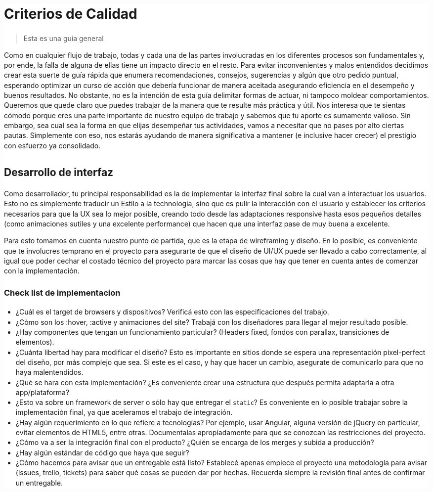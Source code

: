 # Criterios de Calidad

> Esta es una guia general

Como en cualquier flujo de trabajo, todas y cada una de las partes involucradas en los diferentes procesos son fundamentales y, por ende, la falla de alguna de ellas tiene un impacto directo en el resto.
Para evitar inconvenientes y malos entendidos decidimos crear esta suerte de guía rápida que enumera recomendaciones, consejos, sugerencias y algún que otro pedido puntual, esperando optimizar un curso de acción que debería funcionar de manera aceitada asegurando eficiencia en el desempeño y buenos resultados.
No obstante, no es la intención de esta guía delimitar formas de actuar, ni tampoco moldear comportamientos.
Queremos que quede claro que puedes trabajar de la manera que te resulte más práctica y útil. Nos interesa que te sientas cómodo porque eres una parte importante de nuestro equipo de trabajo y sabemos que tu aporte es sumamente valioso.
Sin embargo, sea cual sea la forma en que elijas desempeñar tus actividades, vamos a necesitar que no pases por alto ciertas pautas.
Simplemente con eso, nos estarás ayudando de manera significativa a mantener (e inclusive hacer crecer) el prestigio con esfuerzo ya consolidado.

## Desarrollo de interfaz

Como desarrollador, tu principal responsabilidad es la de implementar la interfaz final sobre la cual van a interactuar los usuarios. Esto no es simplemente traducir un Estilo a la technologia, sino que es pulir la interacción con el usuario y establecer los criterios necesarios para que la UX sea lo mejor posible, creando todo desde las adaptaciones responsive hasta esos pequeños detalles (como animaciones sutiles y una excelente performance) que hacen que una interfaz pase de muy buena a excelente.

Para esto tomamos en cuenta nuestro punto de partida, que es la etapa de wireframing y diseño. En lo posible, es conveniente que te involucres temprano en el proyecto para asegurarte de que el diseño de UI/UX puede ser llevado a cabo correctamente, al igual que poder cechar el costado técnico del proyecto para marcar las cosas que hay que tener en cuenta antes de comenzar con la implementación.

### Check list de implementacion
  - ¿Cuál es el target de browsers y dispositivos? Verificá esto con las especificaciones del trabajo.
  - ¿Cómo son los :hover, :active y animaciones del site? Trabajá con los diseñadores para llegar al mejor resultado posible.
  - ¿Hay componentes que tengan un funcionamiento particular? (Headers fixed, fondos con parallax, transiciones de elementos).
  - ¿Cuánta libertad hay para modificar el diseño? Esto es importante en sitios donde se espera una representación pixel-perfect del diseño, por más complejo que sea. Si este es el caso, y   hay que hacer un cambio, asegurate de comunicarlo para que no haya malentendidos.
  - ¿Qué se hara con esta implementación? ¿Es conveniente crear una estructura que después permita adaptarla a otra app/plataforma?
  - ¿Esto va sobre un framework de server o sólo hay que entregar el `static`? Es conveniente en lo posible trabajar sobre la implementación final, ya que aceleramos el trabajo de integración.
  - ¿Hay algún requerimiento en lo que refiere a tecnologías? Por ejemplo, usar Angular, alguna versión de jQuery en particular, evitar elementos de HTML5, entre otras. Documentalas apropiadamente para que se conozcan las restricciones del proyecto.
  - ¿Cómo va a ser la integración final con el producto? ¿Quién se encarga de los merges y subida a producción?
  - ¿Hay algún estándar de código que haya que seguir?
  - ¿Cómo hacemos para avisar que un entregable está listo? Establecé apenas empiece el proyecto una metodología para avisar (issues, trello, tickets) para saber qué cosas se pueden dar por hechas. Recuerda siempre la revisión final antes de confirmar un entregable.
